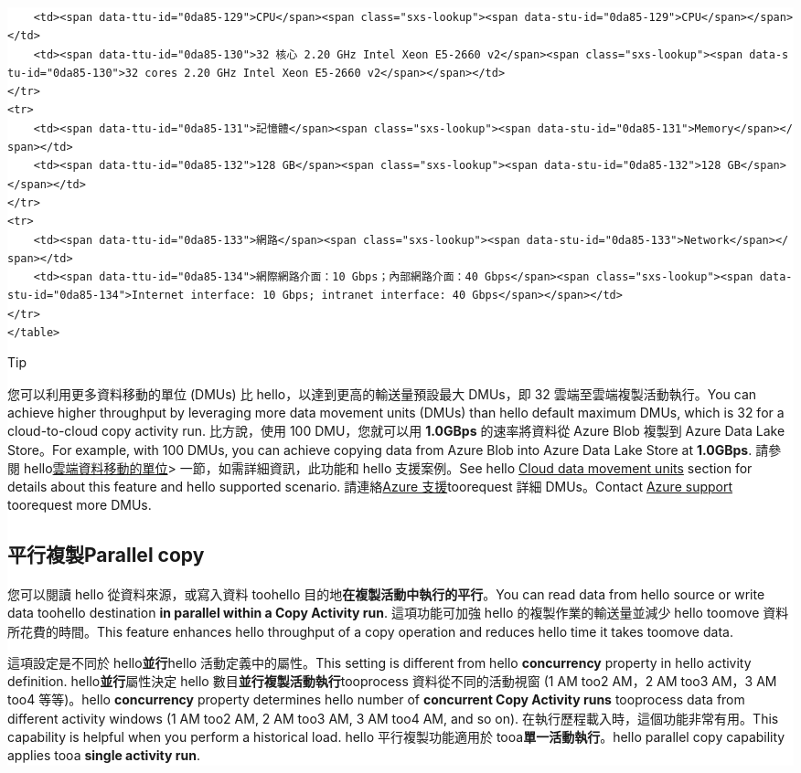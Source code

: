         <td><span data-ttu-id="0da85-129">CPU</span><span class="sxs-lookup"><span data-stu-id="0da85-129">CPU</span></span></td>
        <td><span data-ttu-id="0da85-130">32 核心 2.20 GHz Intel Xeon E5-2660 v2</span><span class="sxs-lookup"><span data-stu-id="0da85-130">32 cores 2.20 GHz Intel Xeon E5-2660 v2</span></span></td>
    </tr>
    <tr>
        <td><span data-ttu-id="0da85-131">記憶體</span><span class="sxs-lookup"><span data-stu-id="0da85-131">Memory</span></span></td>
        <td><span data-ttu-id="0da85-132">128 GB</span><span class="sxs-lookup"><span data-stu-id="0da85-132">128 GB</span></span></td>
    </tr>
    <tr>
        <td><span data-ttu-id="0da85-133">網路</span><span class="sxs-lookup"><span data-stu-id="0da85-133">Network</span></span></td>
        <td><span data-ttu-id="0da85-134">網際網路介面：10 Gbps；內部網路介面：40 Gbps</span><span class="sxs-lookup"><span data-stu-id="0da85-134">Internet interface: 10 Gbps; intranet interface: 40 Gbps</span></span></td>
    </tr>
    </table>


> [!TIP]
> <span data-ttu-id="0da85-135">您可以利用更多資料移動的單位 (DMUs) 比 hello，以達到更高的輸送量預設最大 DMUs，即 32 雲端至雲端複製活動執行。</span><span class="sxs-lookup"><span data-stu-id="0da85-135">You can achieve higher throughput by leveraging more data movement units (DMUs) than hello default maximum DMUs, which is 32 for a cloud-to-cloud copy activity run.</span></span> <span data-ttu-id="0da85-136">比方說，使用 100 DMU，您就可以用 **1.0GBps** 的速率將資料從 Azure Blob 複製到 Azure Data Lake Store。</span><span class="sxs-lookup"><span data-stu-id="0da85-136">For example, with 100 DMUs, you can achieve copying data from Azure Blob into Azure Data Lake Store at **1.0GBps**.</span></span> <span data-ttu-id="0da85-137">請參閱 hello[雲端資料移動的單位](#cloud-data-movement-units)> 一節，如需詳細資訊，此功能和 hello 支援案例。</span><span class="sxs-lookup"><span data-stu-id="0da85-137">See hello [Cloud data movement units](#cloud-data-movement-units) section for details about this feature and hello supported scenario.</span></span> <span data-ttu-id="0da85-138">請連絡[Azure 支援](https://azure.microsoft.com/support/)toorequest 詳細 DMUs。</span><span class="sxs-lookup"><span data-stu-id="0da85-138">Contact [Azure support](https://azure.microsoft.com/support/) toorequest more DMUs.</span></span>

## <a name="parallel-copy"></a><span data-ttu-id="0da85-139">平行複製</span><span class="sxs-lookup"><span data-stu-id="0da85-139">Parallel copy</span></span>
<span data-ttu-id="0da85-140">您可以閱讀 hello 從資料來源，或寫入資料 toohello 目的地**在複製活動中執行的平行**。</span><span class="sxs-lookup"><span data-stu-id="0da85-140">You can read data from hello source or write data toohello destination **in parallel within a Copy Activity run**.</span></span> <span data-ttu-id="0da85-141">這項功能可加強 hello 的複製作業的輸送量並減少 hello toomove 資料所花費的時間。</span><span class="sxs-lookup"><span data-stu-id="0da85-141">This feature enhances hello throughput of a copy operation and reduces hello time it takes toomove data.</span></span>

<span data-ttu-id="0da85-142">這項設定是不同於 hello**並行**hello 活動定義中的屬性。</span><span class="sxs-lookup"><span data-stu-id="0da85-142">This setting is different from hello **concurrency** property in hello activity definition.</span></span> <span data-ttu-id="0da85-143">hello**並行**屬性決定 hello 數目**並行複製活動執行**tooprocess 資料從不同的活動視窗 (1 AM too2 AM，2 AM too3 AM，3 AM too4 等等)。</span><span class="sxs-lookup"><span data-stu-id="0da85-143">hello **concurrency** property determines hello number of **concurrent Copy Activity runs** tooprocess data from different activity windows (1 AM too2 AM, 2 AM too3 AM, 3 AM too4 AM, and so on).</span></span> <span data-ttu-id="0da85-144">在執行歷程載入時，這個功能非常有用。</span><span class="sxs-lookup"><span data-stu-id="0da85-144">This capability is helpful when you perform a historical load.</span></span> <span data-ttu-id="0da85-145">hello 平行複製功能適用於 tooa**單一活動執行**。</span><span class="sxs-lookup"><span data-stu-id="0da85-145">hello parallel copy capability applies tooa **single activity run**.</span></span>

